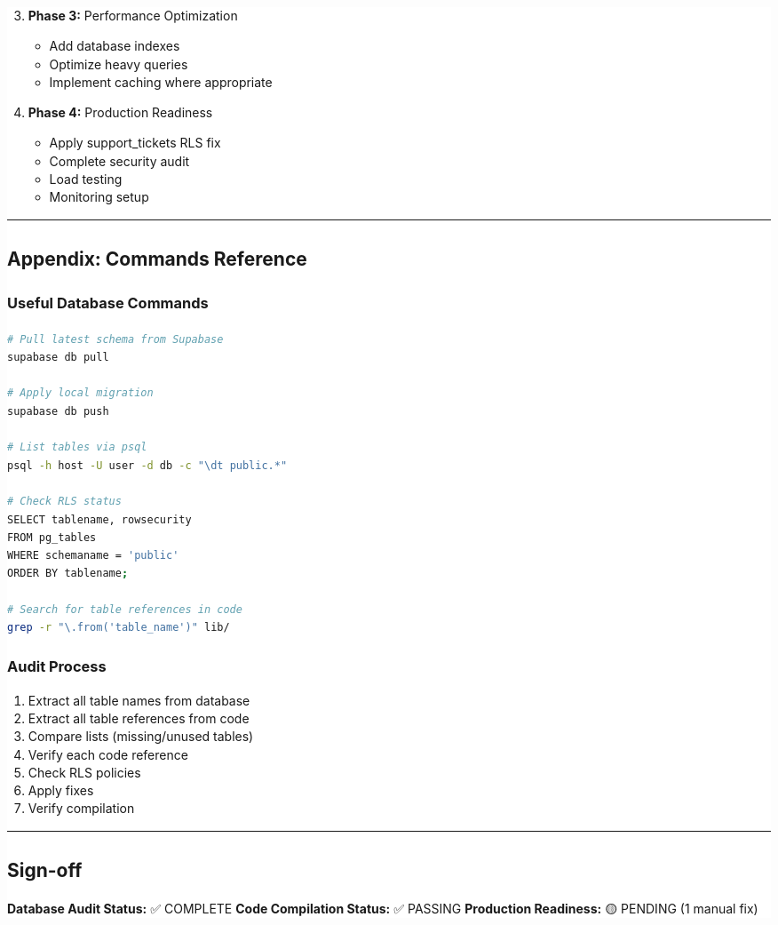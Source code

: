 3. **Phase 3:** Performance Optimization
   - Add database indexes
   - Optimize heavy queries
   - Implement caching where appropriate

4. **Phase 4:** Production Readiness
   - Apply support_tickets RLS fix
   - Complete security audit
   - Load testing
   - Monitoring setup

---

## Appendix: Commands Reference

### Useful Database Commands
```bash
# Pull latest schema from Supabase
supabase db pull

# Apply local migration
supabase db push

# List tables via psql
psql -h host -U user -d db -c "\dt public.*"

# Check RLS status
SELECT tablename, rowsecurity
FROM pg_tables
WHERE schemaname = 'public'
ORDER BY tablename;

# Search for table references in code
grep -r "\.from('table_name')" lib/
```

### Audit Process
1. Extract all table names from database
2. Extract all table references from code
3. Compare lists (missing/unused tables)
4. Verify each code reference
5. Check RLS policies
6. Apply fixes
7. Verify compilation

---

## Sign-off

**Database Audit Status:** ✅ COMPLETE
**Code Compilation Status:** ✅ PASSING
**Production Readiness:** 🟡 PENDING (1 manual fix)
